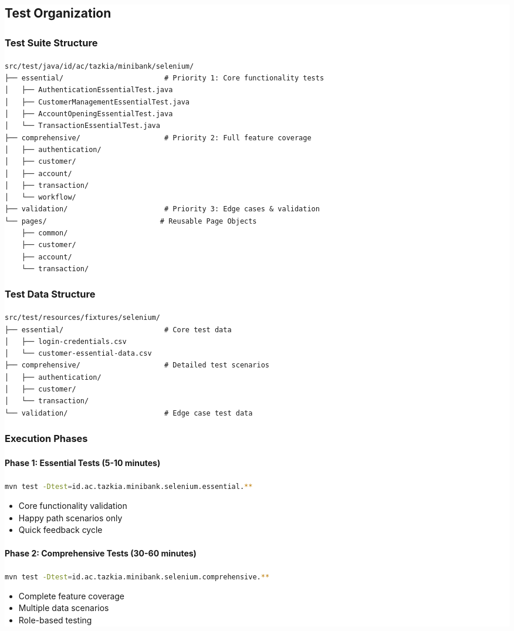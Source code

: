 
## Test Organization

### Test Suite Structure

```
src/test/java/id/ac/tazkia/minibank/selenium/
├── essential/                        # Priority 1: Core functionality tests
│   ├── AuthenticationEssentialTest.java
│   ├── CustomerManagementEssentialTest.java
│   ├── AccountOpeningEssentialTest.java
│   └── TransactionEssentialTest.java
├── comprehensive/                    # Priority 2: Full feature coverage
│   ├── authentication/
│   ├── customer/
│   ├── account/
│   ├── transaction/
│   └── workflow/
├── validation/                       # Priority 3: Edge cases & validation
└── pages/                           # Reusable Page Objects
    ├── common/
    ├── customer/
    ├── account/
    └── transaction/
```

### Test Data Structure

```
src/test/resources/fixtures/selenium/
├── essential/                        # Core test data
│   ├── login-credentials.csv
│   └── customer-essential-data.csv
├── comprehensive/                    # Detailed test scenarios
│   ├── authentication/
│   ├── customer/
│   └── transaction/
└── validation/                       # Edge case test data
```

### Execution Phases

#### Phase 1: Essential Tests (5-10 minutes)
```bash
mvn test -Dtest=id.ac.tazkia.minibank.selenium.essential.**
```
- Core functionality validation
- Happy path scenarios only
- Quick feedback cycle

#### Phase 2: Comprehensive Tests (30-60 minutes)
```bash
mvn test -Dtest=id.ac.tazkia.minibank.selenium.comprehensive.**
```
- Complete feature coverage
- Multiple data scenarios
- Role-based testing
